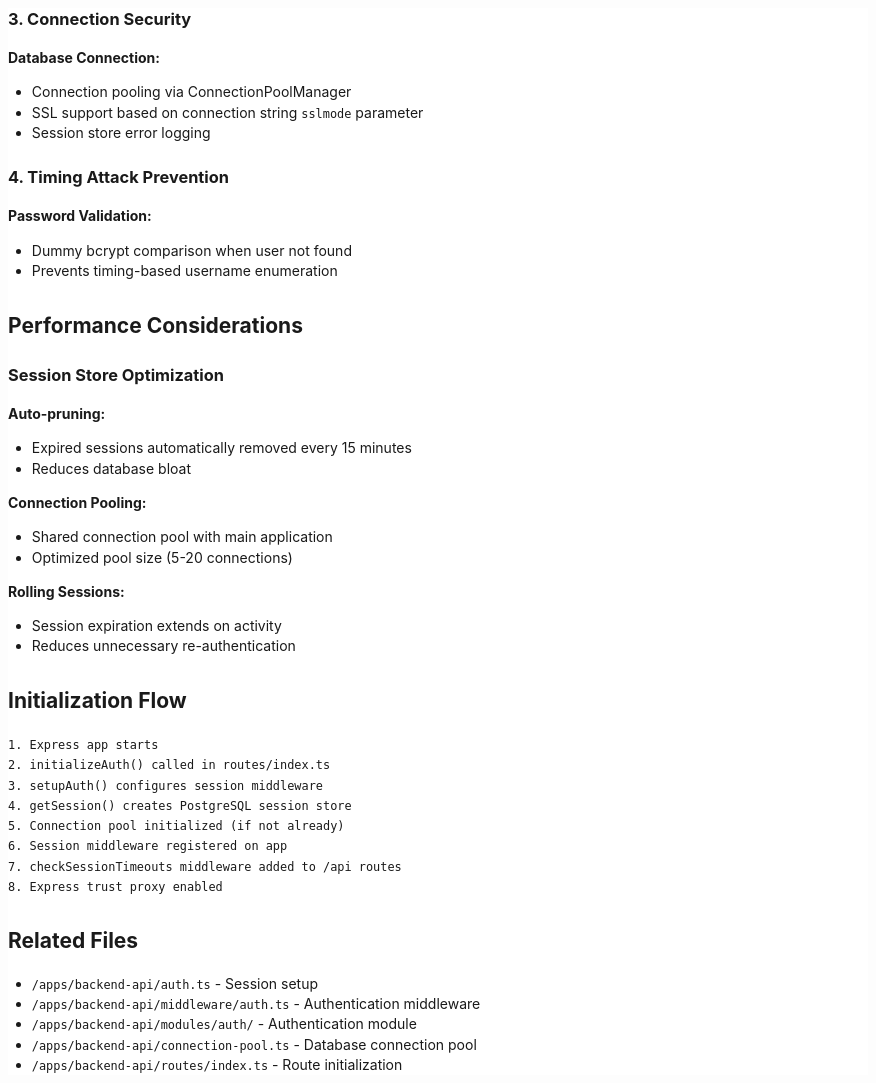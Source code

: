 ### 3. Connection Security

**Database Connection:**
- Connection pooling via ConnectionPoolManager
- SSL support based on connection string `sslmode` parameter
- Session store error logging

### 4. Timing Attack Prevention

**Password Validation:**
- Dummy bcrypt comparison when user not found
- Prevents timing-based username enumeration

## Performance Considerations

### Session Store Optimization

**Auto-pruning:**
- Expired sessions automatically removed every 15 minutes
- Reduces database bloat

**Connection Pooling:**
- Shared connection pool with main application
- Optimized pool size (5-20 connections)

**Rolling Sessions:**
- Session expiration extends on activity
- Reduces unnecessary re-authentication

## Initialization Flow

```
1. Express app starts
2. initializeAuth() called in routes/index.ts
3. setupAuth() configures session middleware
4. getSession() creates PostgreSQL session store
5. Connection pool initialized (if not already)
6. Session middleware registered on app
7. checkSessionTimeouts middleware added to /api routes
8. Express trust proxy enabled
```

## Related Files

- `/apps/backend-api/auth.ts` - Session setup
- `/apps/backend-api/middleware/auth.ts` - Authentication middleware
- `/apps/backend-api/modules/auth/` - Authentication module
- `/apps/backend-api/connection-pool.ts` - Database connection pool
- `/apps/backend-api/routes/index.ts` - Route initialization
